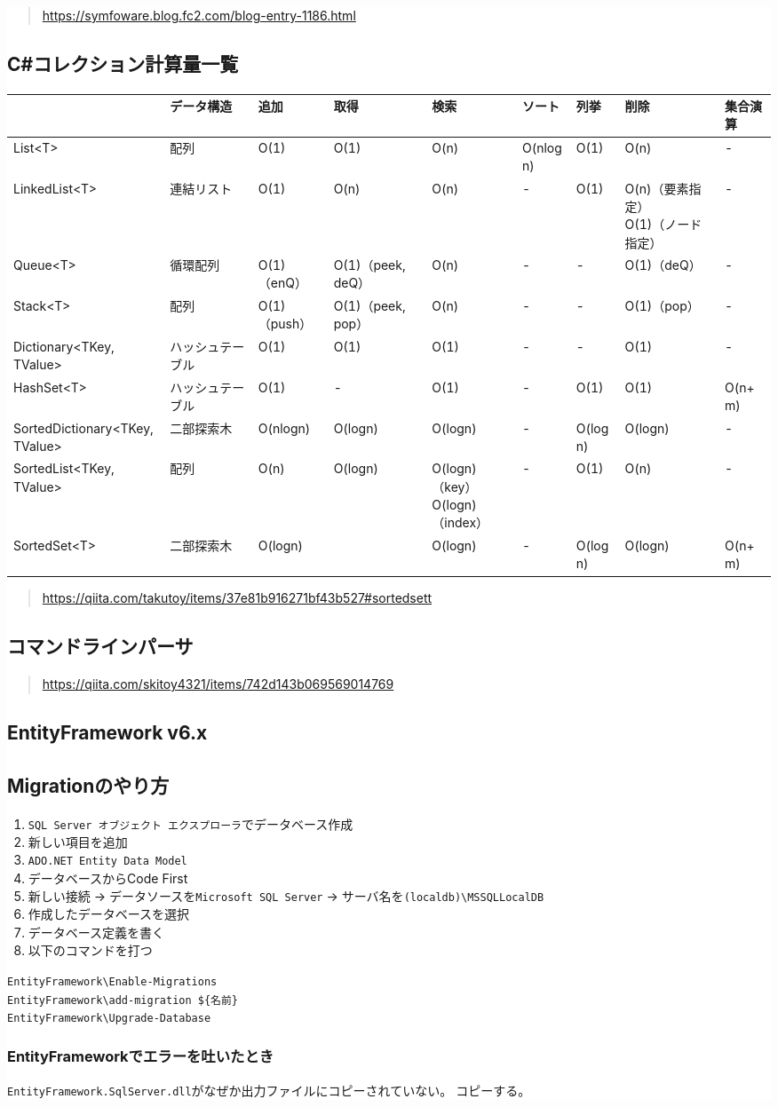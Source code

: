 > https://symfoware.blog.fc2.com/blog-entry-1186.html

## C#コレクション計算量一覧 ##

||データ構造|追加|取得|検索|ソート|列挙|削除|集合演算|
|:--|:--|:--|:--|:--|:--|:--|:--|:--|
|List\<T\>|配列|O(1)|O(1)|O(n)|O(nlogn)|O(1)|O(n)|-|
|LinkedList\<T\>|連結リスト|O(1)|O(n)|O(n)|-|O(1)|O(n)（要素指定）<br>O(1)（ノード指定）|-|
|Queue\<T\>|循環配列|O(1)（enQ）|O(1)（peek, deQ）|O(n)|-|-|O(1)（deQ）|-|
|Stack\<T\>|配列|O(1)（push）|O(1)（peek, pop）|O(n)|-|-|O(1)（pop）|-|
|Dictionary\<TKey, TValue\>|ハッシュテーブル|O(1)|O(1)|O(1)|-|-|O(1)|-|
|HashSet\<T\>|ハッシュテーブル|O(1)|-|O(1)|-|O(1)|O(1)|O(n+m)|
|SortedDictionary\<TKey, TValue\>|二部探索木|O(nlogn)|O(logn)|O(logn)|-|O(logn)|O(logn)|-|
|SortedList\<TKey, TValue\>|配列|O(n)|O(logn)|O(logn)（key）<br>O(logn)（index）|-|O(1)|O(n)|-|
|SortedSet\<T\>|二部探索木|O(logn)||O(logn)|-|O(logn)|O(logn)|O(n+m)|

> https://qiita.com/takutoy/items/37e81b916271bf43b527#sortedsett

## コマンドラインパーサ ##

> https://qiita.com/skitoy4321/items/742d143b069569014769

## EntityFramework v6.x ##

## Migrationのやり方 ##

1. `SQL Server オブジェクト エクスプローラ`でデータベース作成
1. 新しい項目を追加 
1. `ADO.NET Entity Data Model`
1. データベースからCode First
1. 新しい接続 -> データソースを`Microsoft SQL Server` -> サーバ名を`(localdb)\MSSQLLocalDB`
1. 作成したデータベースを選択
1. データベース定義を書く
1. 以下のコマンドを打つ
```
EntityFramework\Enable-Migrations
EntityFramework\add-migration ${名前}
EntityFramework\Upgrade-Database
```



### EntityFrameworkでエラーを吐いたとき ###

`EntityFramework.SqlServer.dll`がなぜか出力ファイルにコピーされていない。
コピーする。
